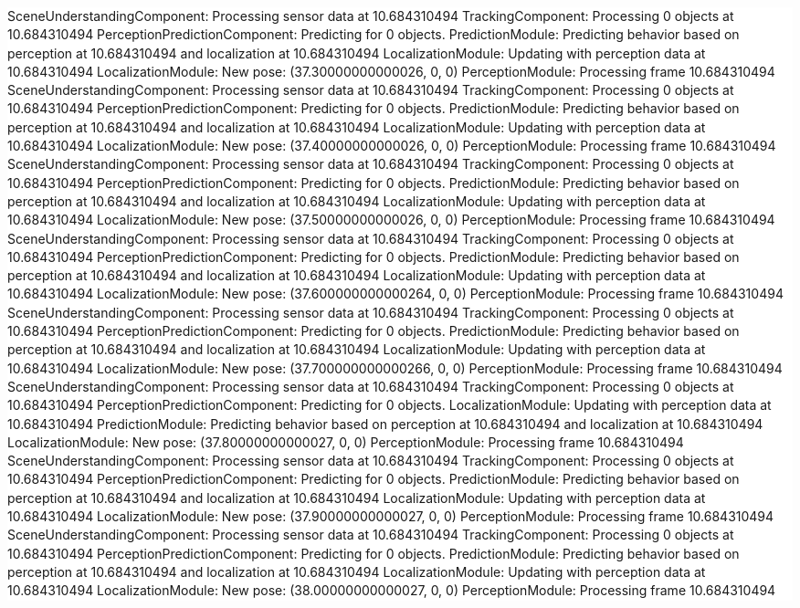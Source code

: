 SceneUnderstandingComponent: Processing sensor data at 10.684310494
TrackingComponent: Processing 0 objects at 10.684310494
PerceptionPredictionComponent: Predicting for 0 objects.
PredictionModule: Predicting behavior based on perception at 10.684310494 and localization at 10.684310494
LocalizationModule: Updating with perception data at 10.684310494
LocalizationModule: New pose: (37.30000000000026, 0, 0)
PerceptionModule: Processing frame 10.684310494
SceneUnderstandingComponent: Processing sensor data at 10.684310494
TrackingComponent: Processing 0 objects at 10.684310494
PerceptionPredictionComponent: Predicting for 0 objects.
PredictionModule: Predicting behavior based on perception at 10.684310494 and localization at 10.684310494
LocalizationModule: Updating with perception data at 10.684310494
LocalizationModule: New pose: (37.40000000000026, 0, 0)
PerceptionModule: Processing frame 10.684310494
SceneUnderstandingComponent: Processing sensor data at 10.684310494
TrackingComponent: Processing 0 objects at 10.684310494
PerceptionPredictionComponent: Predicting for 0 objects.
PredictionModule: Predicting behavior based on perception at 10.684310494 and localization at 10.684310494
LocalizationModule: Updating with perception data at 10.684310494
LocalizationModule: New pose: (37.50000000000026, 0, 0)
PerceptionModule: Processing frame 10.684310494
SceneUnderstandingComponent: Processing sensor data at 10.684310494
TrackingComponent: Processing 0 objects at 10.684310494
PerceptionPredictionComponent: Predicting for 0 objects.
PredictionModule: Predicting behavior based on perception at 10.684310494 and localization at 10.684310494
LocalizationModule: Updating with perception data at 10.684310494
LocalizationModule: New pose: (37.600000000000264, 0, 0)
PerceptionModule: Processing frame 10.684310494
SceneUnderstandingComponent: Processing sensor data at 10.684310494
TrackingComponent: Processing 0 objects at 10.684310494
PerceptionPredictionComponent: Predicting for 0 objects.
PredictionModule: Predicting behavior based on perception at 10.684310494 and localization at 10.684310494
LocalizationModule: Updating with perception data at 10.684310494
LocalizationModule: New pose: (37.700000000000266, 0, 0)
PerceptionModule: Processing frame 10.684310494
SceneUnderstandingComponent: Processing sensor data at 10.684310494
TrackingComponent: Processing 0 objects at 10.684310494
PerceptionPredictionComponent: Predicting for 0 objects.
LocalizationModule: Updating with perception data at 10.684310494
PredictionModule: Predicting behavior based on perception at 10.684310494 and localization at 10.684310494
LocalizationModule: New pose: (37.80000000000027, 0, 0)
PerceptionModule: Processing frame 10.684310494
SceneUnderstandingComponent: Processing sensor data at 10.684310494
TrackingComponent: Processing 0 objects at 10.684310494
PerceptionPredictionComponent: Predicting for 0 objects.
PredictionModule: Predicting behavior based on perception at 10.684310494 and localization at 10.684310494
LocalizationModule: Updating with perception data at 10.684310494
LocalizationModule: New pose: (37.90000000000027, 0, 0)
PerceptionModule: Processing frame 10.684310494
SceneUnderstandingComponent: Processing sensor data at 10.684310494
TrackingComponent: Processing 0 objects at 10.684310494
PerceptionPredictionComponent: Predicting for 0 objects.
PredictionModule: Predicting behavior based on perception at 10.684310494 and localization at 10.684310494
LocalizationModule: Updating with perception data at 10.684310494
LocalizationModule: New pose: (38.00000000000027, 0, 0)
PerceptionModule: Processing frame 10.684310494